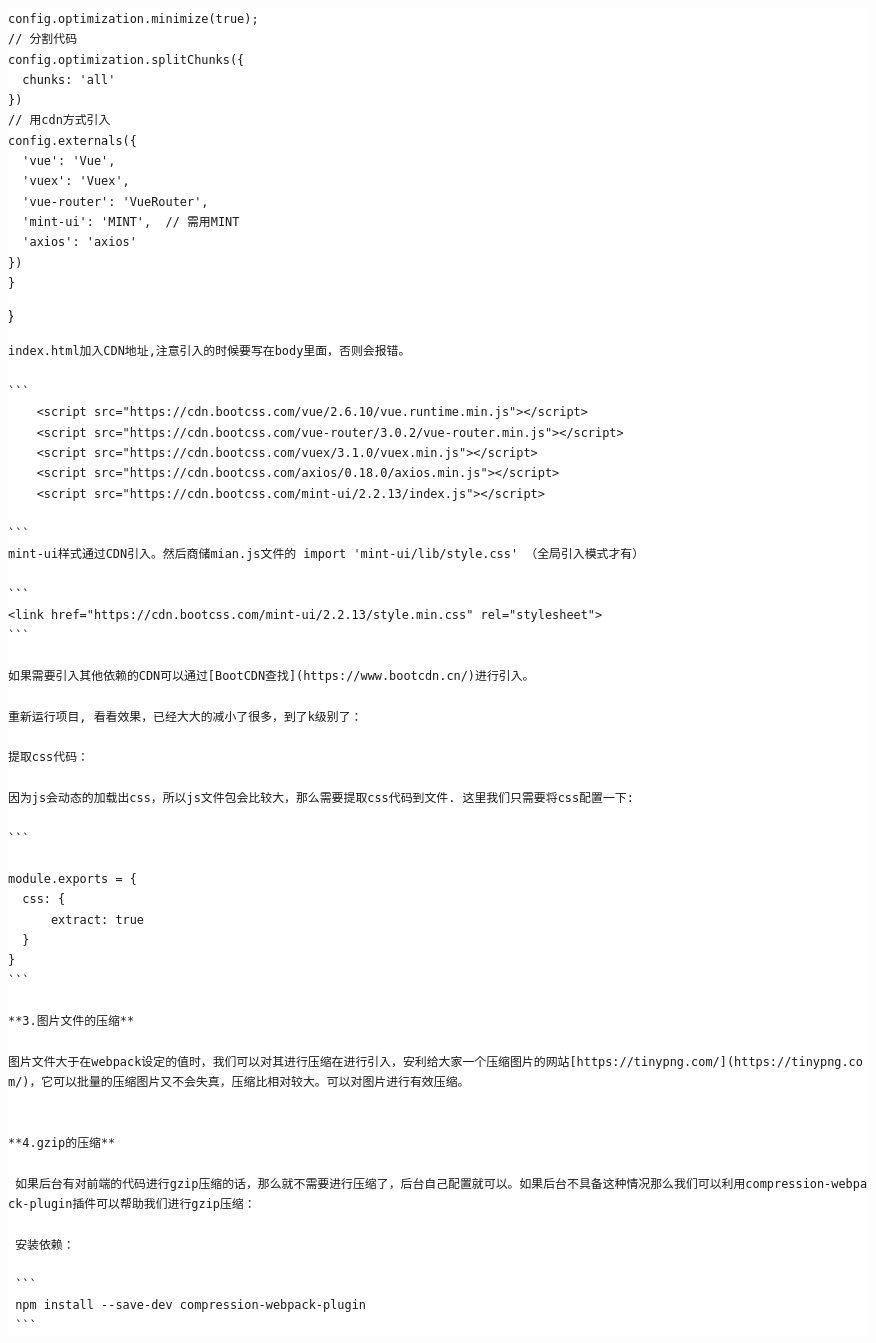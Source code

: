     config.optimization.minimize(true);
    // 分割代码
    config.optimization.splitChunks({
      chunks: 'all'
    })
    // 用cdn方式引入
    config.externals({
      'vue': 'Vue',
      'vuex': 'Vuex',
      'vue-router': 'VueRouter',
      'mint-ui': 'MINT',  // 需用MINT
      'axios': 'axios'
    })
    }
}
````
index.html加入CDN地址,注意引入的时候要写在body里面，否则会报错。

```
    <script src="https://cdn.bootcss.com/vue/2.6.10/vue.runtime.min.js"></script>
    <script src="https://cdn.bootcss.com/vue-router/3.0.2/vue-router.min.js"></script>
    <script src="https://cdn.bootcss.com/vuex/3.1.0/vuex.min.js"></script>
    <script src="https://cdn.bootcss.com/axios/0.18.0/axios.min.js"></script>
    <script src="https://cdn.bootcss.com/mint-ui/2.2.13/index.js"></script>

```
mint-ui样式通过CDN引入。然后商储mian.js文件的 import 'mint-ui/lib/style.css' （全局引入模式才有）

```
<link href="https://cdn.bootcss.com/mint-ui/2.2.13/style.min.css" rel="stylesheet">
```

如果需要引入其他依赖的CDN可以通过[BootCDN查找](https://www.bootcdn.cn/)进行引入。

重新运行项目, 看看效果，已经大大的减小了很多，到了k级别了：

提取css代码：

因为js会动态的加载出css，所以js文件包会比较大，那么需要提取css代码到文件. 这里我们只需要将css配置一下:

```

module.exports = {
  css: {
      extract: true
  }
}
```

**3.图片文件的压缩**

图片文件大于在webpack设定的值时，我们可以对其进行压缩在进行引入，安利给大家一个压缩图片的网站[https://tinypng.com/](https://tinypng.com/)，它可以批量的压缩图片又不会失真，压缩比相对较大。可以对图片进行有效压缩。


**4.gzip的压缩**

 如果后台有对前端的代码进行gzip压缩的话，那么就不需要进行压缩了，后台自己配置就可以。如果后台不具备这种情况那么我们可以利用compression-webpack-plugin插件可以帮助我们进行gzip压缩：
 
 安装依赖：
 
 ```
 npm install --save-dev compression-webpack-plugin
 ```
````